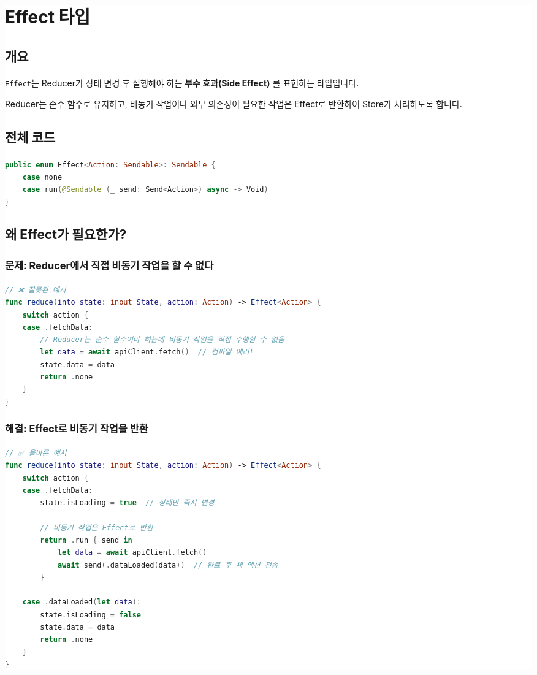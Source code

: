 # Effect 타입

## 개요

`Effect`는 Reducer가 상태 변경 후 실행해야 하는 **부수 효과(Side Effect)** 를 표현하는 타입입니다.

Reducer는 순수 함수로 유지하고, 비동기 작업이나 외부 의존성이 필요한 작업은 Effect로 반환하여 Store가 처리하도록 합니다.

## 전체 코드

```swift
public enum Effect<Action: Sendable>: Sendable {
    case none
    case run(@Sendable (_ send: Send<Action>) async -> Void)
}
```

## 왜 Effect가 필요한가?

### 문제: Reducer에서 직접 비동기 작업을 할 수 없다

```swift
// ❌ 잘못된 예시
func reduce(into state: inout State, action: Action) -> Effect<Action> {
    switch action {
    case .fetchData:
        // Reducer는 순수 함수여야 하는데 비동기 작업을 직접 수행할 수 없음
        let data = await apiClient.fetch()  // 컴파일 에러!
        state.data = data
        return .none
    }
}
```

### 해결: Effect로 비동기 작업을 반환

```swift
// ✅ 올바른 예시
func reduce(into state: inout State, action: Action) -> Effect<Action> {
    switch action {
    case .fetchData:
        state.isLoading = true  // 상태만 즉시 변경

        // 비동기 작업은 Effect로 반환
        return .run { send in
            let data = await apiClient.fetch()
            await send(.dataLoaded(data))  // 완료 후 새 액션 전송
        }

    case .dataLoaded(let data):
        state.isLoading = false
        state.data = data
        return .none
    }
}
```
